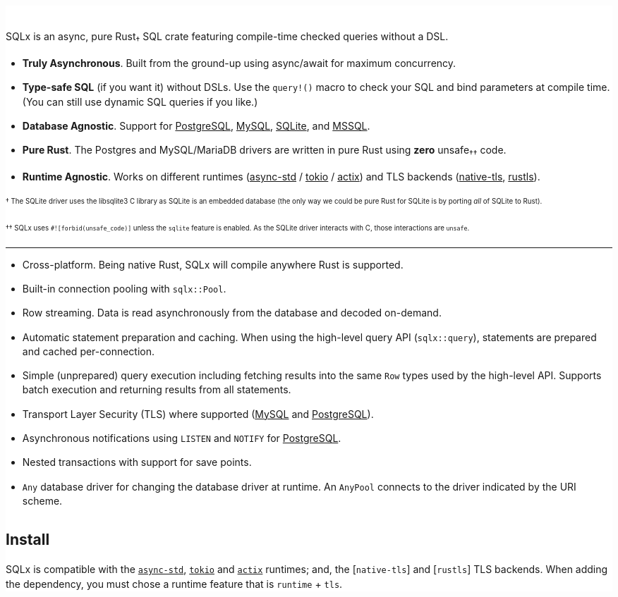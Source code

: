 <br />

SQLx is an async, pure Rust<sub>†</sub> SQL crate featuring compile-time checked queries without a DSL.

-   **Truly Asynchronous**. Built from the ground-up using async/await for maximum concurrency.

-   **Type-safe SQL** (if you want it) without DSLs. Use the `query!()` macro to check your SQL and bind parameters at
    compile time. (You can still use dynamic SQL queries if you like.)

-   **Database Agnostic**. Support for [PostgreSQL], [MySQL], [SQLite], and [MSSQL].

-   **Pure Rust**. The Postgres and MySQL/MariaDB drivers are written in pure Rust using **zero** unsafe<sub>††</sub> code.

*   **Runtime Agnostic**. Works on different runtimes ([async-std](https://crates.io/crates/async-std) / [tokio](https://crates.io/crates/tokio) / [actix](https://crates.io/crates/actix-rt)) and TLS backends ([native-tls](https://crates.io/crates/native-tls), [rustls](https://crates.io/crates/rustls)).

<sub><sup>† The SQLite driver uses the libsqlite3 C library as SQLite is an embedded database (the only way
we could be pure Rust for SQLite is by porting _all_ of SQLite to Rust).</sup></sub>

<sub><sup>†† SQLx uses `#![forbid(unsafe_code)]` unless the `sqlite` feature is enabled. As the SQLite driver interacts
with C, those interactions are `unsafe`.</sup></sub>

[postgresql]: http://postgresql.org/
[sqlite]: https://sqlite.org/
[mysql]: https://www.mysql.com/
[mssql]: https://www.microsoft.com/en-us/sql-server

---

-   Cross-platform. Being native Rust, SQLx will compile anywhere Rust is supported.

-   Built-in connection pooling with `sqlx::Pool`.

-   Row streaming. Data is read asynchronously from the database and decoded on-demand.

-   Automatic statement preparation and caching. When using the high-level query API (`sqlx::query`), statements are
    prepared and cached per-connection.

-   Simple (unprepared) query execution including fetching results into the same `Row` types used by
    the high-level API. Supports batch execution and returning results from all statements.

-   Transport Layer Security (TLS) where supported ([MySQL] and [PostgreSQL]).

-   Asynchronous notifications using `LISTEN` and `NOTIFY` for [PostgreSQL].

-   Nested transactions with support for save points.

-   `Any` database driver for changing the database driver at runtime. An `AnyPool` connects to the driver indicated by the URI scheme.

## Install

SQLx is compatible with the [`async-std`], [`tokio`] and [`actix`] runtimes; and, the [`native-tls`] and [`rustls`] TLS backends. When adding the dependency, you must chose a runtime feature that is `runtime` + `tls`.


[`async-std`]: https://github.com/async-rs/async-std
[`tokio`]: https://github.com/tokio-rs/tokio
[`actix`]: https://github.com/actix/actix-net